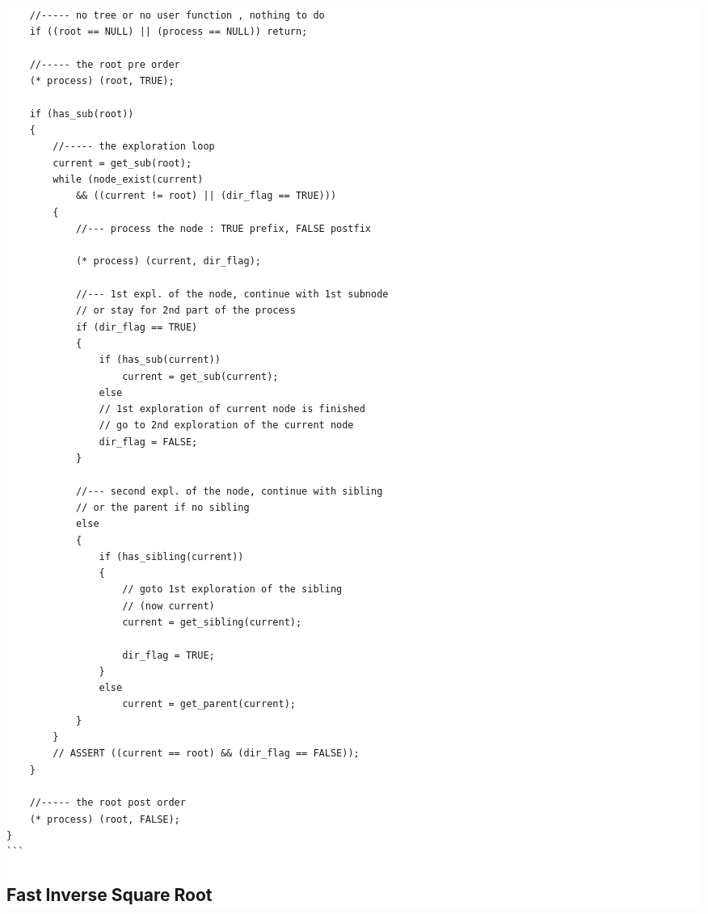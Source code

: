 		//----- no tree or no user function , nothing to do
		if ((root == NULL) || (process == NULL)) return;

		//----- the root pre order
		(* process) (root, TRUE);

		if (has_sub(root))
		{
			//----- the exploration loop
			current = get_sub(root);
			while (node_exist(current)
				&& ((current != root) || (dir_flag == TRUE)))
			{
				//--- process the node : TRUE prefix, FALSE postfix

				(* process) (current, dir_flag);

				//--- 1st expl. of the node, continue with 1st subnode
				// or stay for 2nd part of the process
				if (dir_flag == TRUE)
				{
					if (has_sub(current))
						current = get_sub(current);
					else
					// 1st exploration of current node is finished
					// go to 2nd exploration of the current node
					dir_flag = FALSE;
				}

				//--- second expl. of the node, continue with sibling
				// or the parent if no sibling
				else
				{
					if (has_sibling(current))
					{
						// goto 1st exploration of the sibling
						// (now current)
						current = get_sibling(current);

						dir_flag = TRUE;
					}
					else
						current = get_parent(current);
				}
			}
			// ASSERT ((current == root) && (dir_flag == FALSE));
		}

		//----- the root post order
		(* process) (root, FALSE);
	}
	```

## Fast Inverse Square Root
